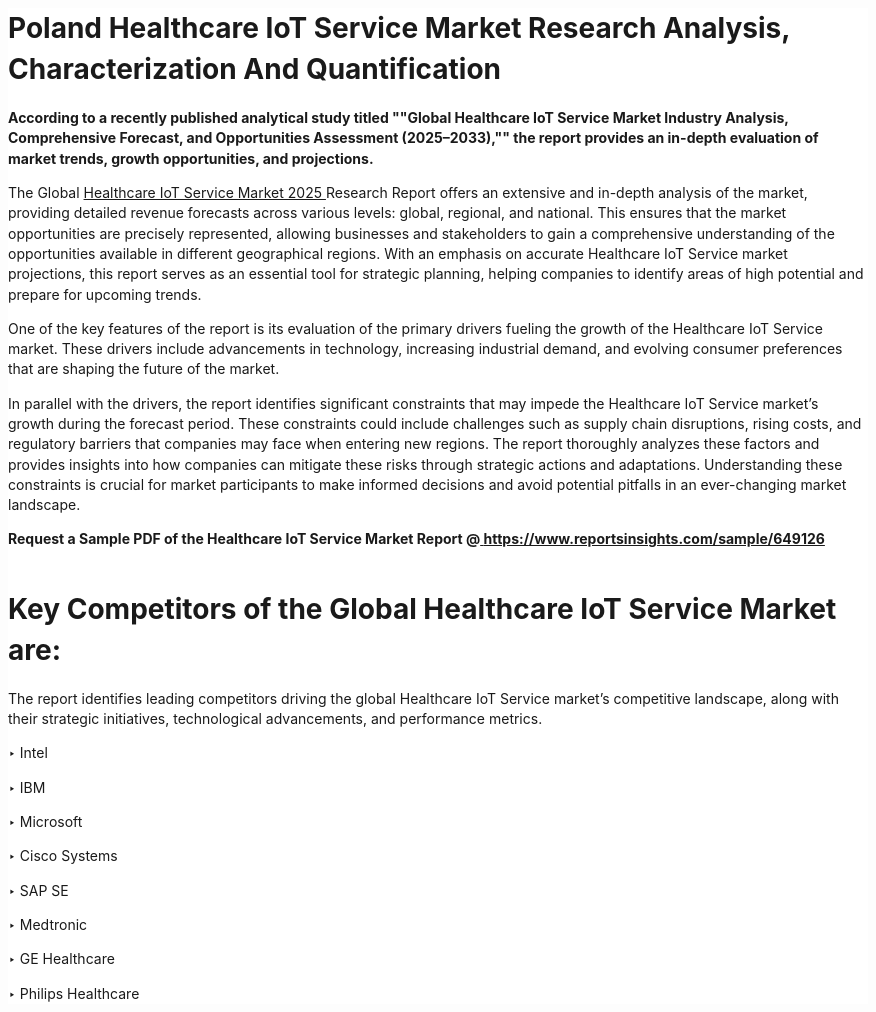 # Poland Healthcare IoT Service Market Research Analysis, Characterization And Quantification

<strong>According to a recently published analytical study titled ""Global Healthcare IoT Service Market Industry Analysis, Comprehensive Forecast, and Opportunities Assessment (2025–2033),"" the report provides an in-depth evaluation of market trends, growth opportunities, and projections.</strong>

The Global <a href=https://www.reportsinsights.com/sample/649126>Healthcare IoT Service Market 2025 </a> Research Report offers an extensive and in-depth analysis of the market, providing detailed revenue forecasts across various levels: global, regional, and national. This ensures that the market opportunities are precisely represented, allowing businesses and stakeholders to gain a comprehensive understanding of the opportunities available in different geographical regions. With an emphasis on accurate Healthcare IoT Service market projections, this report serves as an essential tool for strategic planning, helping companies to identify areas of high potential and prepare for upcoming trends.

One of the key features of the report is its evaluation of the primary drivers fueling the growth of the Healthcare IoT Service market. These drivers include advancements in technology, increasing industrial demand, and evolving consumer preferences that are shaping the future of the market. 

In parallel with the drivers, the report identifies significant constraints that may impede the Healthcare IoT Service market’s growth during the forecast period. These constraints could include challenges such as supply chain disruptions, rising costs, and regulatory barriers that companies may face when entering new regions. The report thoroughly analyzes these factors and provides insights into how companies can mitigate these risks through strategic actions and adaptations. Understanding these constraints is crucial for market participants to make informed decisions and avoid potential pitfalls in an ever-changing market landscape.

<strong>Request a Sample PDF of the Healthcare IoT Service Market Report </strong><strong>@<a href=https://www.reportsinsights.com/sample/649126> https://www.reportsinsights.com/sample/649126</a></strong></font>

# <strong>Key Competitors of the Global Healthcare IoT Service Market are:</strong>

The report identifies leading competitors driving the global Healthcare IoT Service market’s competitive landscape, along with their strategic initiatives, technological advancements, and performance metrics.

‣ Intel

‣ IBM

‣ Microsoft

‣ Cisco Systems

‣ SAP SE

‣ Medtronic

‣ GE Healthcare

‣ Philips Healthcare
